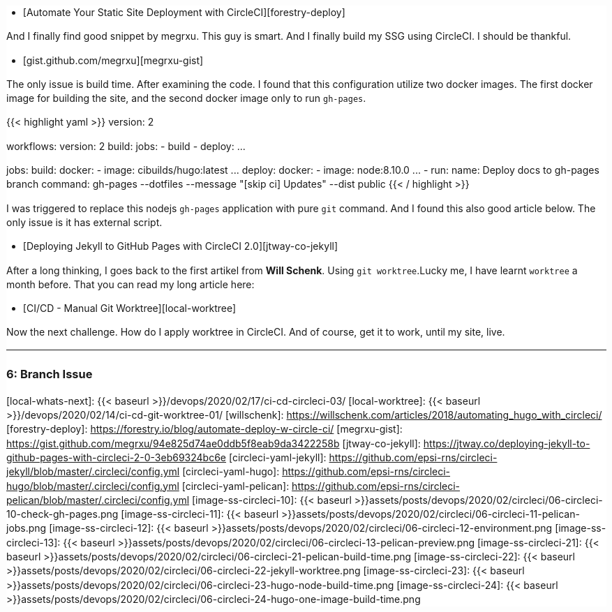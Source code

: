 * [Automate Your Static Site Deployment with CircleCI][forestry-deploy]

And I finally find good snippet by megrxu.
This guy is smart. And I finally build my SSG using CircleCI.
I should be thankful.

* [gist.github.com/megrxu][megrxu-gist]

The only issue is build time.
After examining the code.
I found that this configuration utilize two docker images.
The first docker image for building the site,
and the second docker image only to run `gh-pages`.

{{< highlight yaml >}}
version: 2

workflows:
  version: 2
  build:
    jobs:
      - build
      - deploy:
          ...

jobs:
  build:
    docker:
      - image: cibuilds/hugo:latest
    ...
  deploy:
    docker:
      - image: node:8.10.0
    ...
      - run:
          name: Deploy docs to gh-pages branch
          command: gh-pages --dotfiles --message "[skip ci] Updates" --dist public
{{< / highlight >}}

I was triggered to replace this nodejs `gh-pages` application with pure `git` command.
And I found this also good article below. The only issue is it has external script.

* [Deploying Jekyll to GitHub Pages with CircleCI 2.0][jtway-co-jekyll]

After a long thinking, I goes back to the first artikel from **Will Schenk**.
Using `git worktree`.Lucky me, I have learnt `worktree` a month before.
That you can read my long article here:

* [CI/CD - Manual Git Worktree][local-worktree]

Now the next challenge.
How do I apply worktree in CircleCI.
And of course, get it to work, until my site, live.

-- -- --

### 6: Branch Issue


[//]: <> ( -- -- -- links below -- -- -- )
[local-whats-next]:     {{< baseurl >}}/devops/2020/02/17/ci-cd-circleci-03/
[local-worktree]:       {{< baseurl >}}/devops/2020/02/14/ci-cd-git-worktree-01/
[willschenk]:           https://willschenk.com/articles/2018/automating_hugo_with_circleci/
[forestry-deploy]:      https://forestry.io/blog/automate-deploy-w-circle-ci/
[megrxu-gist]:          https://gist.github.com/megrxu/94e825d74ae0ddb5f8eab9da3422258b
[jtway-co-jekyll]:      https://jtway.co/deploying-jekyll-to-github-pages-with-circleci-2-0-3eb69324bc6e
[circleci-yaml-jekyll]:     https://github.com/epsi-rns/circleci-jekyll/blob/master/.circleci/config.yml
[circleci-yaml-hugo]:       https://github.com/epsi-rns/circleci-hugo/blob/master/.circleci/config.yml
[circleci-yaml-pelican]:    https://github.com/epsi-rns/circleci-pelican/blob/master/.circleci/config.yml
[image-ss-circleci-10]: {{< baseurl >}}assets/posts/devops/2020/02/circleci/06-circleci-10-check-gh-pages.png
[image-ss-circleci-11]: {{< baseurl >}}assets/posts/devops/2020/02/circleci/06-circleci-11-pelican-jobs.png
[image-ss-circleci-12]: {{< baseurl >}}assets/posts/devops/2020/02/circleci/06-circleci-12-environment.png
[image-ss-circleci-13]: {{< baseurl >}}assets/posts/devops/2020/02/circleci/06-circleci-13-pelican-preview.png
[image-ss-circleci-21]: {{< baseurl >}}assets/posts/devops/2020/02/circleci/06-circleci-21-pelican-build-time.png
[image-ss-circleci-22]: {{< baseurl >}}assets/posts/devops/2020/02/circleci/06-circleci-22-jekyll-worktree.png
[image-ss-circleci-23]: {{< baseurl >}}assets/posts/devops/2020/02/circleci/06-circleci-23-hugo-node-build-time.png
[image-ss-circleci-24]: {{< baseurl >}}assets/posts/devops/2020/02/circleci/06-circleci-24-hugo-one-image-build-time.png
